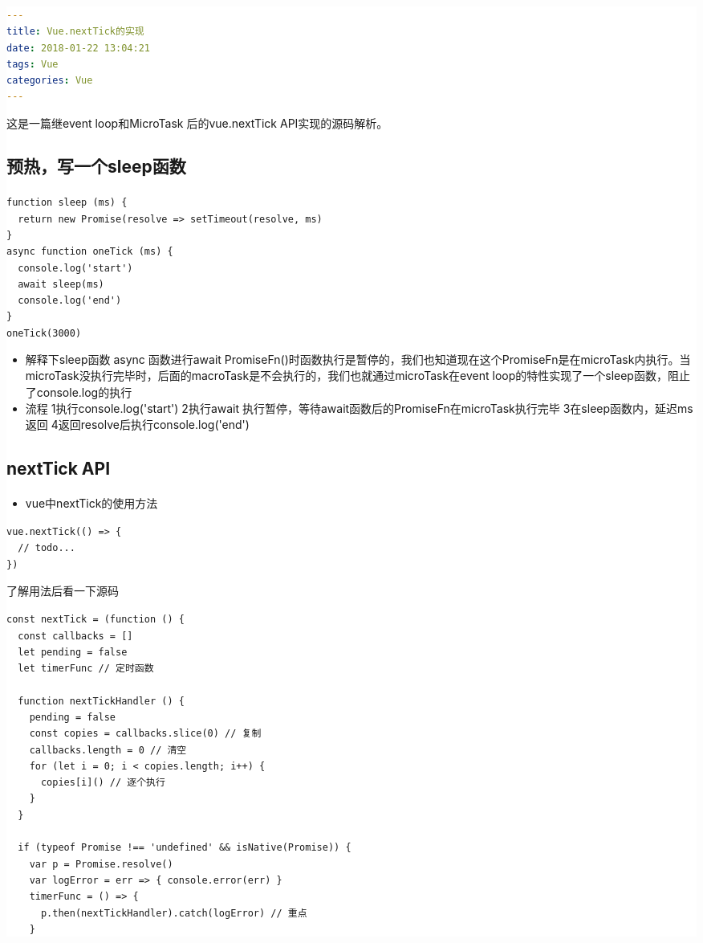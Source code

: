 ```yaml
---
title: Vue.nextTick的实现
date: 2018-01-22 13:04:21
tags: Vue
categories: Vue
---
```

这是一篇继event loop和MicroTask 后的vue.nextTick API实现的源码解析。

## 预热，写一个sleep函数
```
function sleep (ms) {
  return new Promise(resolve => setTimeout(resolve, ms)
}
async function oneTick (ms) {
  console.log('start')
  await sleep(ms)
  console.log('end')
}
oneTick(3000)
```

+ 解释下sleep函数
async 函数进行await PromiseFn()时函数执行是暂停的，我们也知道现在这个PromiseFn是在microTask内执行。当microTask没执行完毕时，后面的macroTask是不会执行的，我们也就通过microTask在event loop的特性实现了一个sleep函数，阻止了console.log的执行
+ 流程
1执行console.log('start')
2执行await 执行暂停，等待await函数后的PromiseFn在microTask执行完毕
3在sleep函数内，延迟ms返回
4返回resolve后执行console.log('end')


## nextTick API
+ vue中nextTick的使用方法

```
vue.nextTick(() => {
  // todo...
})
```

了解用法后看一下源码

```
const nextTick = (function () {
  const callbacks = []
  let pending = false
  let timerFunc // 定时函数

  function nextTickHandler () {
    pending = false
    const copies = callbacks.slice(0) // 复制
    callbacks.length = 0 // 清空
    for (let i = 0; i < copies.length; i++) {
      copies[i]() // 逐个执行
    }
  }

  if (typeof Promise !== 'undefined' && isNative(Promise)) {
    var p = Promise.resolve()
    var logError = err => { console.error(err) }
    timerFunc = () => {
      p.then(nextTickHandler).catch(logError) // 重点
    }
```